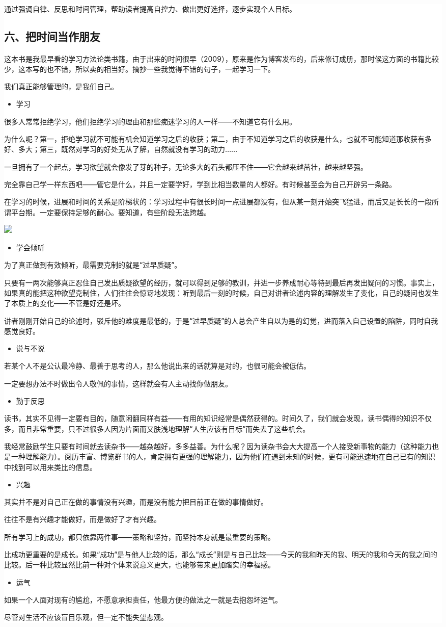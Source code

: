 通过强调自律、反思和时间管理，帮助读者提高自控力、做出更好选择，逐步实现个人目标。

## 六、把时间当作朋友

这本书是我最早看的学习方法论类书籍，由于出来的时间很早（2009），原来是作为博客发布的，后来修订成册，那时候这方面的书籍比较少，这本写的也不错，所以卖的相当好。摘抄一些我觉得不错的句子，一起学习一下。

我们真正能够管理的，是我们自己。

- 学习

很多人常常拒绝学习，他们拒绝学习的理由和那些痴迷学习的人一样——不知道它有什么用。

为什么呢？第一，拒绝学习就不可能有机会知道学习之后的收获；第二，由于不知道学习之后的收获是什么，也就不可能知道那收获有多好、多大；第三，既然对学习的好处无从了解，自然就没有学习的动力……

一旦拥有了一个起点，学习欲望就会像发了芽的种子，无论多大的石头都压不住——它会越来越茁壮，越来越坚强。

完全靠自己学一样东西吧——管它是什么，并且一定要学好，学到比相当数量的人都好。有时候甚至会为自己开辟另一条路。

在学习的时候，进展和时间的关系是阶梯状的：学习过程中有很长时间一点进展都没有，但从某一刻开始突飞猛进，而后又是长长的一段所谓平台期。一定要保持足够的耐心。要知道，有些阶段无法跨越。

![](https://cdn.jsdelivr.net/gh/SHERlocked93/pic@master/upic/23437994_314-20250204-Q0abTT.jpg)

- 学会倾听

为了真正做到有效倾听，最需要克制的就是“过早质疑”。

只要有一两次能够真正忍住自己发出质疑欲望的经历，就可以得到足够的教训，并进一步养成耐心等待到最后再发出疑问的习惯。事实上，如果真的能把这种欲望克制住，人们往往会惊讶地发现：听到最后一刻的时候，自己对讲者论述内容的理解发生了变化，自己的疑问也发生了本质上的变化——不管是好还是坏。

讲者刚刚开始自己的论述时，驳斥他的难度是最低的，于是“过早质疑”的人总会产生自以为是的幻觉，进而落入自己设置的陷阱，同时自我感觉良好。

- 说与不说

若某个人不是公认最冷静、最善于思考的人，那么他说出来的话就算是对的，也很可能会被低估。

一定要想办法不时做出令人敬佩的事情，这样就会有人主动找你做朋友。

- 勤于反思

读书，其实不见得一定要有目的，随意闲翻同样有益——有用的知识经常是偶然获得的。时间久了，我们就会发现，读书偶得的知识不仅多，而且非常重要，只不过很多人因为片面而又肤浅地理解“人生应该有目标”而失去了这些机会。

我经常鼓励学生只要有时间就去读杂书——越杂越好，多多益善。为什么呢？因为读杂书会大大提高一个人接受新事物的能力（这种能力也是一种理解能力）。阅历丰富、博览群书的人，肯定拥有更强的理解能力，因为他们在遇到未知的时候，更有可能迅速地在自己已有的知识中找到可以用来类比的信息。

- 兴趣

其实并不是对自己正在做的事情没有兴趣，而是没有能力把目前正在做的事情做好。

往往不是有兴趣才能做好，而是做好了才有兴趣。

所有学习上的成功，都只依靠两件事——策略和坚持，而坚持本身就是最重要的策略。

比成功更重要的是成长。如果“成功”是与他人比较的话，那么“成长”则是与自己比较——今天的我和昨天的我、明天的我和今天的我之间的比较。后一种比较显然比前一种对个体来说意义更大，也能够带来更加踏实的幸福感。

- 运气

如果一个人面对现有的尴尬，不愿意承担责任，他最方便的做法之一就是去抱怨坏运气。

尽管对生活不应该盲目乐观，但一定不能失望悲观。
